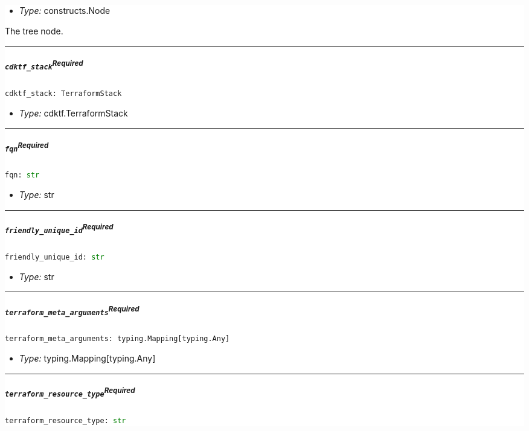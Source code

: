 - *Type:* constructs.Node

The tree node.

---

##### `cdktf_stack`<sup>Required</sup> <a name="cdktf_stack" id="@cdktf/provider-snowflake.streamOnView.StreamOnView.property.cdktfStack"></a>

```python
cdktf_stack: TerraformStack
```

- *Type:* cdktf.TerraformStack

---

##### `fqn`<sup>Required</sup> <a name="fqn" id="@cdktf/provider-snowflake.streamOnView.StreamOnView.property.fqn"></a>

```python
fqn: str
```

- *Type:* str

---

##### `friendly_unique_id`<sup>Required</sup> <a name="friendly_unique_id" id="@cdktf/provider-snowflake.streamOnView.StreamOnView.property.friendlyUniqueId"></a>

```python
friendly_unique_id: str
```

- *Type:* str

---

##### `terraform_meta_arguments`<sup>Required</sup> <a name="terraform_meta_arguments" id="@cdktf/provider-snowflake.streamOnView.StreamOnView.property.terraformMetaArguments"></a>

```python
terraform_meta_arguments: typing.Mapping[typing.Any]
```

- *Type:* typing.Mapping[typing.Any]

---

##### `terraform_resource_type`<sup>Required</sup> <a name="terraform_resource_type" id="@cdktf/provider-snowflake.streamOnView.StreamOnView.property.terraformResourceType"></a>

```python
terraform_resource_type: str
```
